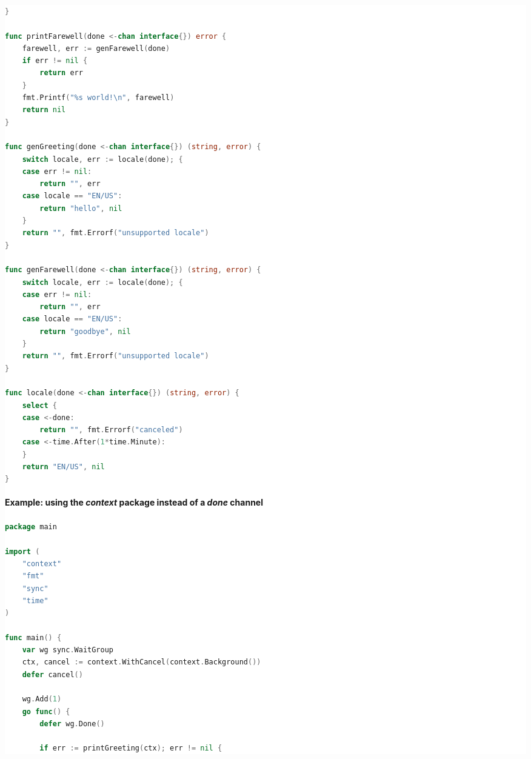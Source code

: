 ```go
}

func printFarewell(done <-chan interface{}) error {
	farewell, err := genFarewell(done)
	if err != nil {
		return err
	}
	fmt.Printf("%s world!\n", farewell)
	return nil
}

func genGreeting(done <-chan interface{}) (string, error) {
	switch locale, err := locale(done); {
	case err != nil:
		return "", err
	case locale == "EN/US":
		return "hello", nil
	}
	return "", fmt.Errorf("unsupported locale")
}

func genFarewell(done <-chan interface{}) (string, error) {
	switch locale, err := locale(done); {
	case err != nil:
		return "", err
	case locale == "EN/US":
		return "goodbye", nil
	}
	return "", fmt.Errorf("unsupported locale")
}

func locale(done <-chan interface{}) (string, error) {
	select {
	case <-done:
		return "", fmt.Errorf("canceled")
	case <-time.After(1*time.Minute):
	}
	return "EN/US", nil
}
```

#### Example: using the *context* package instead of a *done* channel
```go
package main

import (
	"context"
	"fmt"
	"sync"
	"time"
)

func main() {
	var wg sync.WaitGroup
	ctx, cancel := context.WithCancel(context.Background())
	defer cancel()

	wg.Add(1)
	go func() {
		defer wg.Done()

		if err := printGreeting(ctx); err != nil {
```